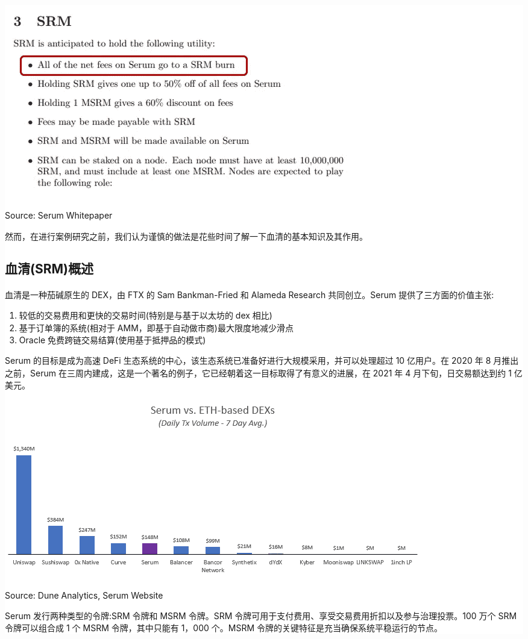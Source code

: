 ![](img/5ffd07c53435cda7f1d7494ef0bdce77.png)

Source: Serum Whitepaper

然而，在进行案例研究之前，我们认为谨慎的做法是花些时间了解一下血清的基本知识及其作用。

## **血清(SRM)概述**

血清是一种茄碱原生的 DEX，由 FTX 的 Sam Bankman-Fried 和 Alameda Research 共同创立。Serum 提供了三方面的价值主张:

1.  较低的交易费用和更快的交易时间(特别是与基于以太坊的 dex 相比)
2.  基于订单簿的系统(相对于 AMM，即基于自动做市商)最大限度地减少滑点
3.  Oracle 免费跨链交易结算(使用基于抵押品的模式)

Serum 的目标是成为高速 DeFi 生态系统的中心，该生态系统已准备好进行大规模采用，并可以处理超过 10 亿用户。在 2020 年 8 月推出之前，Serum 在三周内建成，这是一个著名的例子，它已经朝着这一目标取得了有意义的进展，在 2021 年 4 月下旬，日交易额达到约 1 亿美元。

![](img/a393be221f82bc870abbb10ccb5e7f34.png)

Source: Dune Analytics, Serum Website

Serum 发行两种类型的令牌:SRM 令牌和 MSRM 令牌。SRM 令牌可用于支付费用、享受交易费用折扣以及参与治理投票。100 万个 SRM 令牌可以组合成 1 个 MSRM 令牌，其中只能有 1，000 个。MSRM 令牌的关键特征是充当确保系统平稳运行的节点。
